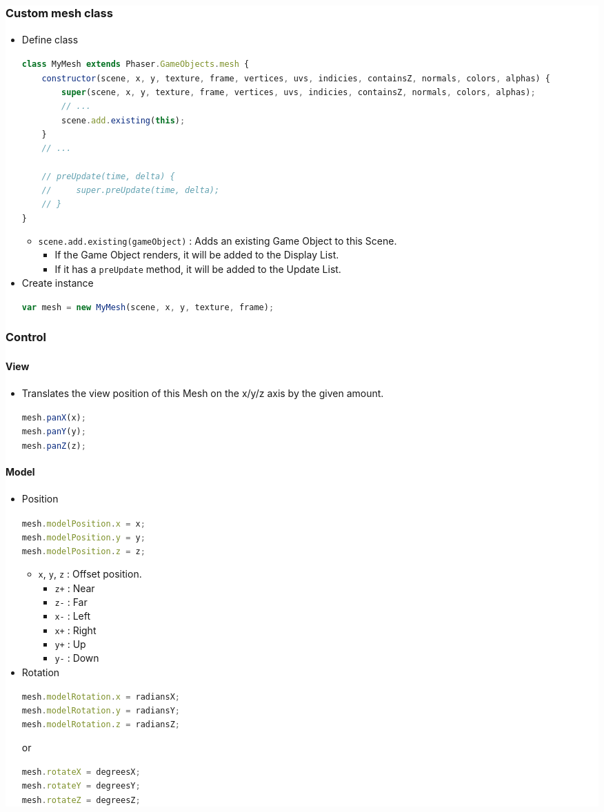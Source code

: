### Custom mesh class

- Define class
    ```javascript
    class MyMesh extends Phaser.GameObjects.mesh {
        constructor(scene, x, y, texture, frame, vertices, uvs, indicies, containsZ, normals, colors, alphas) {
            super(scene, x, y, texture, frame, vertices, uvs, indicies, containsZ, normals, colors, alphas);
            // ...
            scene.add.existing(this);
        }
        // ...

        // preUpdate(time, delta) {
        //     super.preUpdate(time, delta);
        // }
    }
    ```
    - `scene.add.existing(gameObject)` : Adds an existing Game Object to this Scene.
        - If the Game Object renders, it will be added to the Display List.
        - If it has a `preUpdate` method, it will be added to the Update List.
- Create instance
    ```javascript
    var mesh = new MyMesh(scene, x, y, texture, frame);
    ```

### Control

#### View

- Translates the view position of this Mesh on the x/y/z axis by the given amount.
    ```javascript
    mesh.panX(x);
    mesh.panY(y);
    mesh.panZ(z);
    ```

#### Model

- Position
    ```javascript
    mesh.modelPosition.x = x;
    mesh.modelPosition.y = y;
    mesh.modelPosition.z = z;
    ```
    - `x`, `y`, `z` : Offset position.
        - `z+` : Near
        - `z-` : Far
        - `x-` : Left
        - `x+` : Right
        - `y+` : Up
        - `y-` : Down
- Rotation
    ```javascript
    mesh.modelRotation.x = radiansX;
    mesh.modelRotation.y = radiansY;
    mesh.modelRotation.z = radiansZ;
    ```
    or
    ```javascript
    mesh.rotateX = degreesX;
    mesh.rotateY = degreesY;
    mesh.rotateZ = degreesZ;
    ```